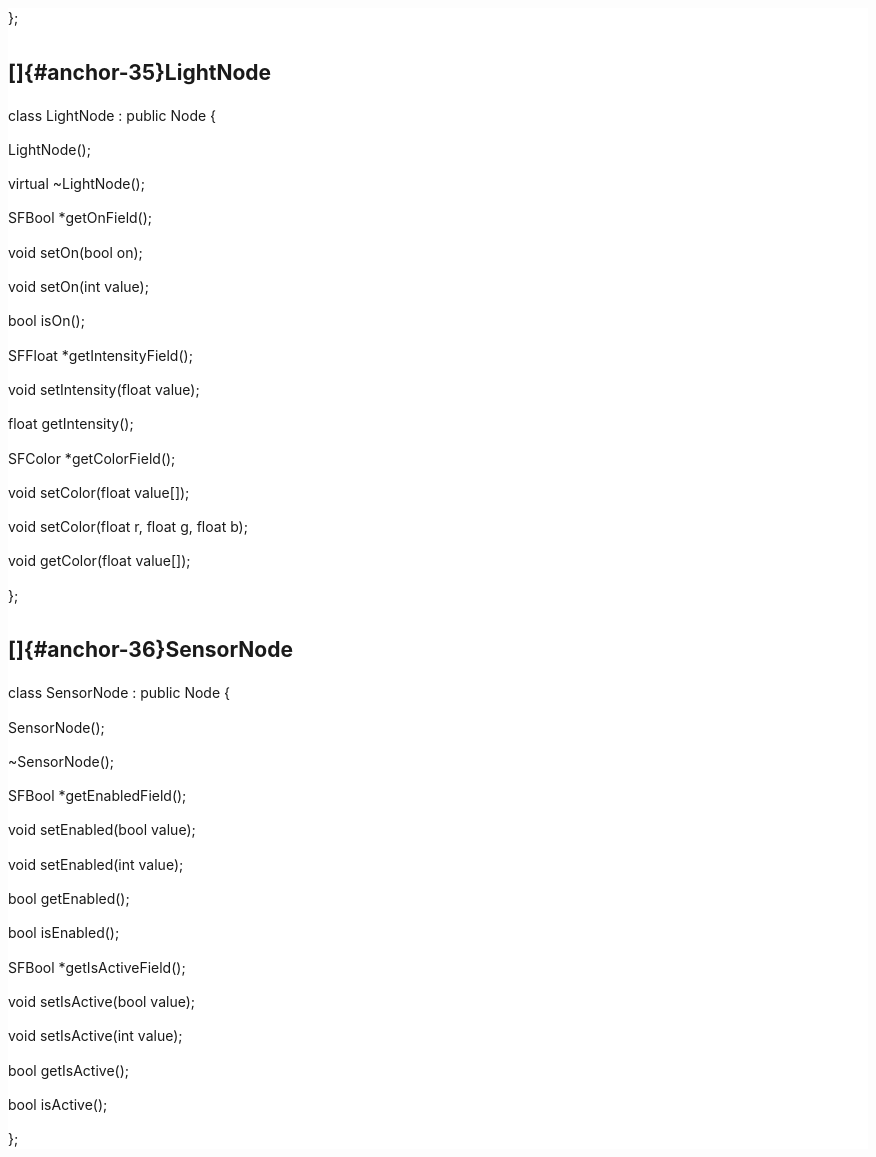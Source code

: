 };

## []{#anchor-35}LightNode

class LightNode : public Node {

LightNode();

virtual \~LightNode();

SFBool \*getOnField();

void setOn(bool on);

void setOn(int value);

bool isOn();

SFFloat \*getIntensityField();

void setIntensity(float value);

float getIntensity();

SFColor \*getColorField();

void setColor(float value\[\]);

void setColor(float r, float g, float b);

void getColor(float value\[\]);

};

## []{#anchor-36}SensorNode

class SensorNode : public Node {

SensorNode();

\~SensorNode();

SFBool \*getEnabledField();

void setEnabled(bool value);

void setEnabled(int value);

bool getEnabled();

bool isEnabled();

SFBool \*getIsActiveField();

void setIsActive(bool value);

void setIsActive(int value);

bool getIsActive();

bool isActive();

};
